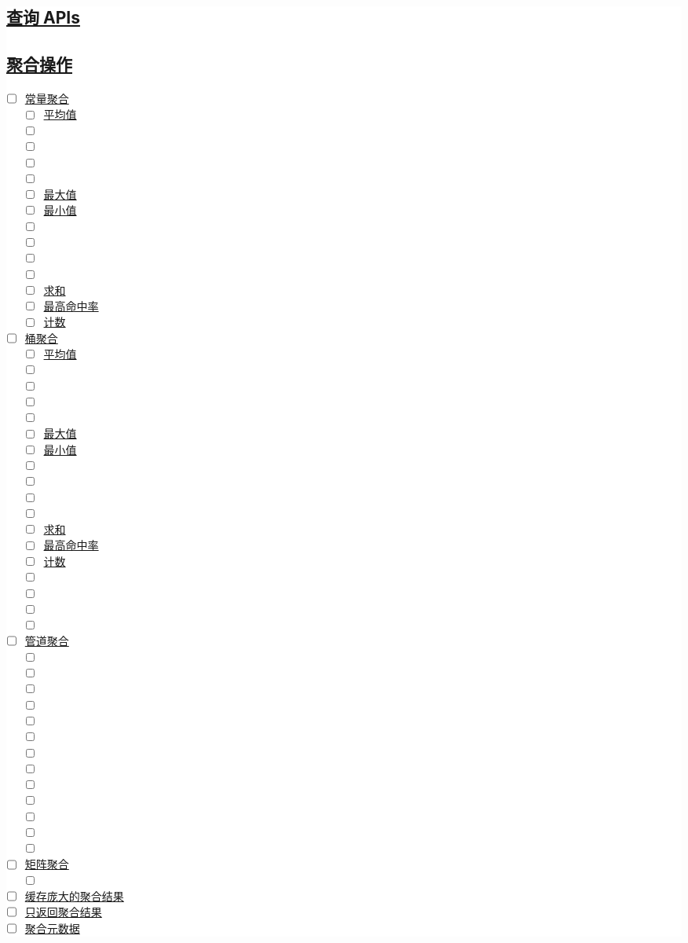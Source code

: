 ## [查询 APIs](search-apis.md)

## [聚合操作](aggregations.md)
* [ ] [常量聚合]()
  - [ ] [平均值]()
  - [ ] []()
  - [ ] []()
  - [ ] []()
  - [ ] []()
  - [ ] [最大值]()
  - [ ] [最小值]()
  - [ ] []()
  - [ ] []()
  - [ ] []()
  - [ ] []()
  - [ ] [求和]()
  - [ ] [最高命中率]()
  - [ ] [计数]()
* [ ] [桶聚合]()
  - [ ] [平均值]()
  - [ ] []()
  - [ ] []()
  - [ ] []()
  - [ ] []()
  - [ ] [最大值]()
  - [ ] [最小值]()
  - [ ] []()
  - [ ] []()
  - [ ] []()
  - [ ] []()
  - [ ] [求和]()
  - [ ] [最高命中率]()
  - [ ] [计数]()
  - [ ] []()
  - [ ] []()
  - [ ] []()
  - [ ] []()
* [ ] [管道聚合]()
  - [ ] []()
  - [ ] []()
  - [ ] []()
  - [ ] []()
  - [ ] []()
  - [ ] []()
  - [ ] []()
  - [ ] []()
  - [ ] []()
  - [ ] []()
  - [ ] []()
  - [ ] []()
  - [ ] []()
* [ ] [矩阵聚合]()
  - [ ] []()
* [ ] [缓存庞大的聚合结果]()
* [ ] [只返回聚合结果]()
* [ ] [聚合元数据]()
